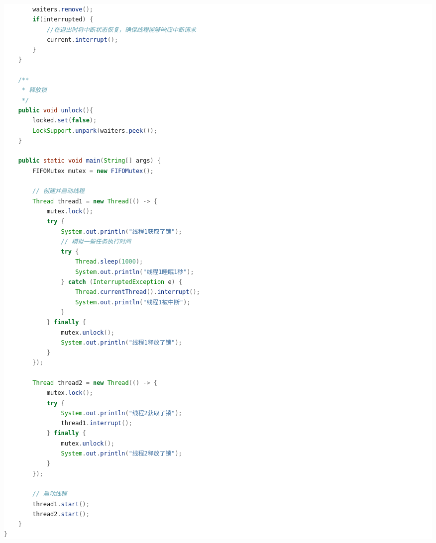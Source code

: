 ```Java
        waiters.remove();
        if(interrupted) {
            //在退出时将中断状态恢复，确保线程能够响应中断请求
            current.interrupt();
        }
    }

    /**
     * 释放锁
     */
    public void unlock(){
        locked.set(false);
        LockSupport.unpark(waiters.peek());
    }

    public static void main(String[] args) {
        FIFOMutex mutex = new FIFOMutex();

        // 创建并启动线程
        Thread thread1 = new Thread(() -> {
            mutex.lock();
            try {
                System.out.println("线程1获取了锁");
                // 模拟一些任务执行时间
                try {
                    Thread.sleep(1000);
                    System.out.println("线程1睡眠1秒");
                } catch (InterruptedException e) {
                    Thread.currentThread().interrupt();
                    System.out.println("线程1被中断");
                }
            } finally {
                mutex.unlock();
                System.out.println("线程1释放了锁");
            }
        });

        Thread thread2 = new Thread(() -> {
            mutex.lock();
            try {
                System.out.println("线程2获取了锁");
                thread1.interrupt();
            } finally {
                mutex.unlock();
                System.out.println("线程2释放了锁");
            }
        });

        // 启动线程
        thread1.start();
        thread2.start();
    }
}

```
